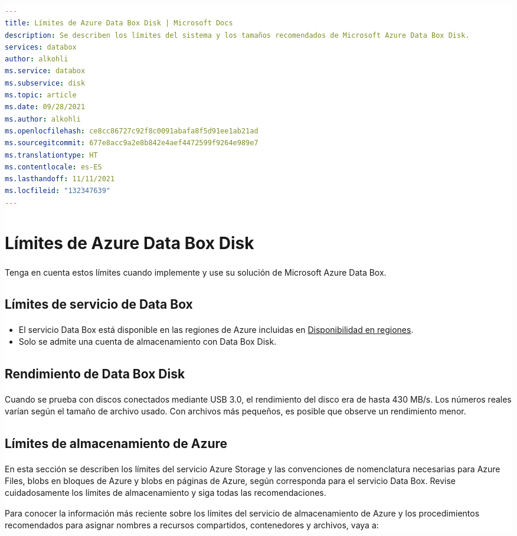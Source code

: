 ```yaml
---
title: Límites de Azure Data Box Disk | Microsoft Docs
description: Se describen los límites del sistema y los tamaños recomendados de Microsoft Azure Data Box Disk.
services: databox
author: alkohli
ms.service: databox
ms.subservice: disk
ms.topic: article
ms.date: 09/28/2021
ms.author: alkohli
ms.openlocfilehash: ce8cc86727c92f8c0091abafa8f5d91ee1ab21ad
ms.sourcegitcommit: 677e8acc9a2e8b842e4aef4472599f9264e989e7
ms.translationtype: HT
ms.contentlocale: es-ES
ms.lasthandoff: 11/11/2021
ms.locfileid: "132347639"
---
```

# <a name="azure-data-box-disk-limits"></a>Límites de Azure Data Box Disk


Tenga en cuenta estos límites cuando implemente y use su solución de Microsoft Azure Data Box.

## <a name="data-box-service-limits"></a>Límites de servicio de Data Box

 - El servicio Data Box está disponible en las regiones de Azure incluidas en [Disponibilidad en regiones](data-box-disk-overview.md#region-availability).
 - Solo se admite una cuenta de almacenamiento con Data Box Disk.

## <a name="data-box-disk-performance"></a>Rendimiento de Data Box Disk

Cuando se prueba con discos conectados mediante USB 3.0, el rendimiento del disco era de hasta 430 MB/s. Los números reales varían según el tamaño de archivo usado. Con archivos más pequeños, es posible que observe un rendimiento menor.

## <a name="azure-storage-limits"></a>Límites de almacenamiento de Azure

En esta sección se describen los límites del servicio Azure Storage y las convenciones de nomenclatura necesarias para Azure Files, blobs en bloques de Azure y blobs en páginas de Azure, según corresponda para el servicio Data Box. Revise cuidadosamente los límites de almacenamiento y siga todas las recomendaciones.

Para conocer la información más reciente sobre los límites del servicio de almacenamiento de Azure y los procedimientos recomendados para asignar nombres a recursos compartidos, contenedores y archivos, vaya a:
